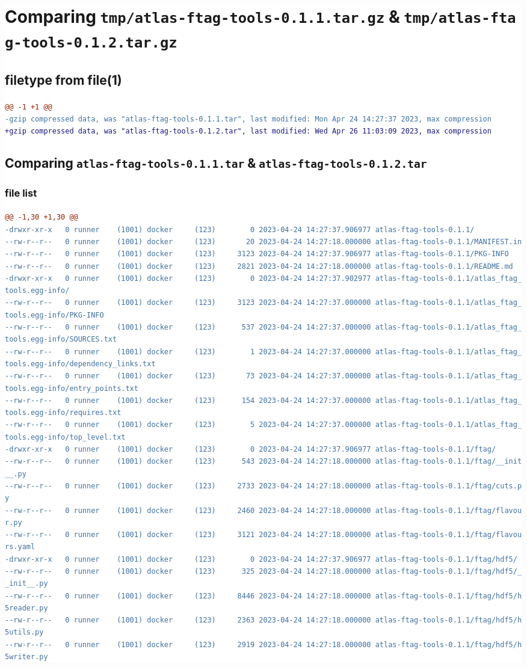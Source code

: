 # Comparing `tmp/atlas-ftag-tools-0.1.1.tar.gz` & `tmp/atlas-ftag-tools-0.1.2.tar.gz`

## filetype from file(1)

```diff
@@ -1 +1 @@
-gzip compressed data, was "atlas-ftag-tools-0.1.1.tar", last modified: Mon Apr 24 14:27:37 2023, max compression
+gzip compressed data, was "atlas-ftag-tools-0.1.2.tar", last modified: Wed Apr 26 11:03:09 2023, max compression
```

## Comparing `atlas-ftag-tools-0.1.1.tar` & `atlas-ftag-tools-0.1.2.tar`

### file list

```diff
@@ -1,30 +1,30 @@
-drwxr-xr-x   0 runner    (1001) docker     (123)        0 2023-04-24 14:27:37.906977 atlas-ftag-tools-0.1.1/
--rw-r--r--   0 runner    (1001) docker     (123)       20 2023-04-24 14:27:18.000000 atlas-ftag-tools-0.1.1/MANIFEST.in
--rw-r--r--   0 runner    (1001) docker     (123)     3123 2023-04-24 14:27:37.906977 atlas-ftag-tools-0.1.1/PKG-INFO
--rw-r--r--   0 runner    (1001) docker     (123)     2821 2023-04-24 14:27:18.000000 atlas-ftag-tools-0.1.1/README.md
-drwxr-xr-x   0 runner    (1001) docker     (123)        0 2023-04-24 14:27:37.902977 atlas-ftag-tools-0.1.1/atlas_ftag_tools.egg-info/
--rw-r--r--   0 runner    (1001) docker     (123)     3123 2023-04-24 14:27:37.000000 atlas-ftag-tools-0.1.1/atlas_ftag_tools.egg-info/PKG-INFO
--rw-r--r--   0 runner    (1001) docker     (123)      537 2023-04-24 14:27:37.000000 atlas-ftag-tools-0.1.1/atlas_ftag_tools.egg-info/SOURCES.txt
--rw-r--r--   0 runner    (1001) docker     (123)        1 2023-04-24 14:27:37.000000 atlas-ftag-tools-0.1.1/atlas_ftag_tools.egg-info/dependency_links.txt
--rw-r--r--   0 runner    (1001) docker     (123)       73 2023-04-24 14:27:37.000000 atlas-ftag-tools-0.1.1/atlas_ftag_tools.egg-info/entry_points.txt
--rw-r--r--   0 runner    (1001) docker     (123)      154 2023-04-24 14:27:37.000000 atlas-ftag-tools-0.1.1/atlas_ftag_tools.egg-info/requires.txt
--rw-r--r--   0 runner    (1001) docker     (123)        5 2023-04-24 14:27:37.000000 atlas-ftag-tools-0.1.1/atlas_ftag_tools.egg-info/top_level.txt
-drwxr-xr-x   0 runner    (1001) docker     (123)        0 2023-04-24 14:27:37.906977 atlas-ftag-tools-0.1.1/ftag/
--rw-r--r--   0 runner    (1001) docker     (123)      543 2023-04-24 14:27:18.000000 atlas-ftag-tools-0.1.1/ftag/__init__.py
--rw-r--r--   0 runner    (1001) docker     (123)     2733 2023-04-24 14:27:18.000000 atlas-ftag-tools-0.1.1/ftag/cuts.py
--rw-r--r--   0 runner    (1001) docker     (123)     2460 2023-04-24 14:27:18.000000 atlas-ftag-tools-0.1.1/ftag/flavour.py
--rw-r--r--   0 runner    (1001) docker     (123)     3121 2023-04-24 14:27:18.000000 atlas-ftag-tools-0.1.1/ftag/flavours.yaml
-drwxr-xr-x   0 runner    (1001) docker     (123)        0 2023-04-24 14:27:37.906977 atlas-ftag-tools-0.1.1/ftag/hdf5/
--rw-r--r--   0 runner    (1001) docker     (123)      325 2023-04-24 14:27:18.000000 atlas-ftag-tools-0.1.1/ftag/hdf5/__init__.py
--rw-r--r--   0 runner    (1001) docker     (123)     8446 2023-04-24 14:27:18.000000 atlas-ftag-tools-0.1.1/ftag/hdf5/h5reader.py
--rw-r--r--   0 runner    (1001) docker     (123)     2363 2023-04-24 14:27:18.000000 atlas-ftag-tools-0.1.1/ftag/hdf5/h5utils.py
--rw-r--r--   0 runner    (1001) docker     (123)     2919 2023-04-24 14:27:18.000000 atlas-ftag-tools-0.1.1/ftag/hdf5/h5writer.py
```